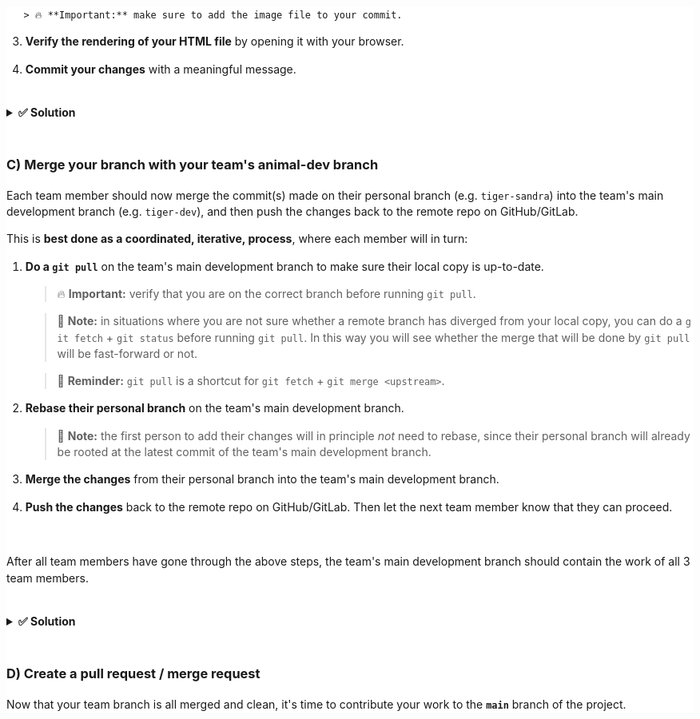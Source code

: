        > 🔥 **Important:** make sure to add the image file to your commit.

3. **Verify the rendering of your HTML file** by opening it with your browser.

4. **Commit your changes** with a meaningful message.

<br>
<details><summary><b>✅ Solution</b></summary></details>
<br>

### C) Merge your branch with your team's animal-dev branch

Each team member should now merge the commit(s) made on their personal branch
(e.g. `tiger-sandra`) into the team's main development branch (e.g.
`tiger-dev`), and then push the changes back to the remote repo on
GitHub/GitLab.

This is **best done as a coordinated, iterative, process**, where each member
will in turn:

1. **Do a `git pull`** on the team's main development branch to make sure their
   local copy is up-to-date.

   > 🔥 **Important:** verify that you are on the correct branch before
   > running `git pull`.

   > 🌈 **Note:** in situations where you are not sure whether a remote branch
   > has diverged from your local copy, you can do a `git fetch` + `git status`
   > before running `git pull`. In this way you will see whether the merge
   > that will be done by `git pull` will be fast-forward or not.

   > 🦉 **Reminder:** `git pull` is a shortcut for
   > `git fetch` + `git merge <upstream>`.

2. **Rebase their personal branch** on the team's main development branch.

   > 🌈 **Note:** the first person to add their changes will in principle
   > _not_ need to rebase, since their personal branch will already be rooted
   > at the latest commit of the team's main development branch.

3. **Merge the changes** from their personal branch into the team's main
   development branch.

4. **Push the changes** back to the remote repo on GitHub/GitLab. Then let the
   next team member know that they can proceed.

<br>

After all team members have gone through the above steps, the team's main
development branch should contain the work of all 3 team members.

<br>
<details><summary><b>✅ Solution</b></summary></details>
<br>

### D) Create a pull request / merge request

Now that your team branch is all merged and clean, it's time to contribute
your work to the **`main`** branch of the project.
